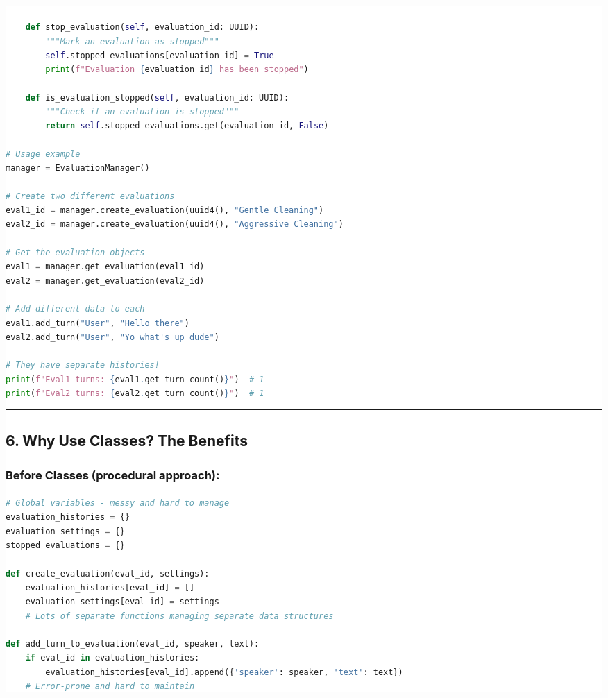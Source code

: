 ```python
    
    def stop_evaluation(self, evaluation_id: UUID):
        """Mark an evaluation as stopped"""
        self.stopped_evaluations[evaluation_id] = True
        print(f"Evaluation {evaluation_id} has been stopped")
    
    def is_evaluation_stopped(self, evaluation_id: UUID):
        """Check if an evaluation is stopped"""
        return self.stopped_evaluations.get(evaluation_id, False)

# Usage example
manager = EvaluationManager()

# Create two different evaluations
eval1_id = manager.create_evaluation(uuid4(), "Gentle Cleaning")
eval2_id = manager.create_evaluation(uuid4(), "Aggressive Cleaning")

# Get the evaluation objects
eval1 = manager.get_evaluation(eval1_id)
eval2 = manager.get_evaluation(eval2_id)

# Add different data to each
eval1.add_turn("User", "Hello there")
eval2.add_turn("User", "Yo what's up dude")

# They have separate histories!
print(f"Eval1 turns: {eval1.get_turn_count()}")  # 1
print(f"Eval2 turns: {eval2.get_turn_count()}")  # 1
```

---

## 6. Why Use Classes? The Benefits

### **Before Classes (procedural approach):**
```python
# Global variables - messy and hard to manage
evaluation_histories = {}
evaluation_settings = {}
stopped_evaluations = {}

def create_evaluation(eval_id, settings):
    evaluation_histories[eval_id] = []
    evaluation_settings[eval_id] = settings
    # Lots of separate functions managing separate data structures

def add_turn_to_evaluation(eval_id, speaker, text):
    if eval_id in evaluation_histories:
        evaluation_histories[eval_id].append({'speaker': speaker, 'text': text})
    # Error-prone and hard to maintain
```
